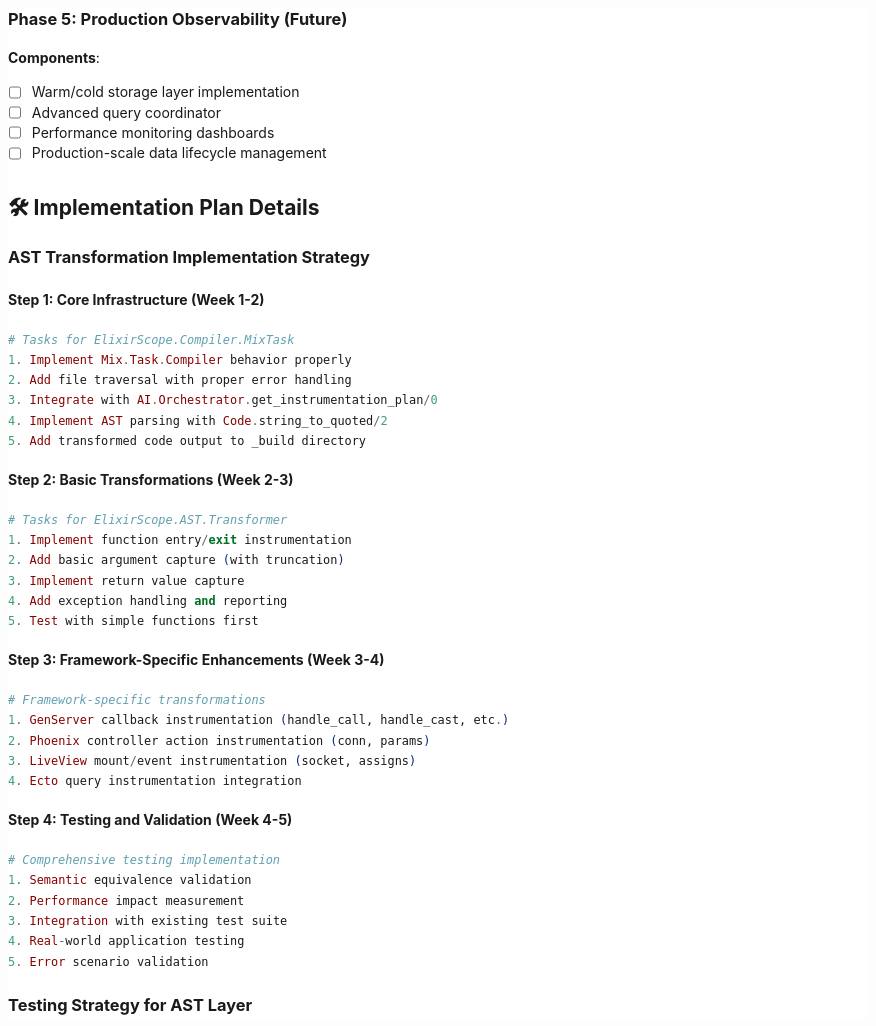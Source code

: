 ### **Phase 5: Production Observability** (Future)
**Components**:
- [ ] Warm/cold storage layer implementation
- [ ] Advanced query coordinator
- [ ] Performance monitoring dashboards
- [ ] Production-scale data lifecycle management

## 🛠️ **Implementation Plan Details**

### **AST Transformation Implementation Strategy**

#### **Step 1: Core Infrastructure (Week 1-2)**
```elixir
# Tasks for ElixirScope.Compiler.MixTask
1. Implement Mix.Task.Compiler behavior properly
2. Add file traversal with proper error handling
3. Integrate with AI.Orchestrator.get_instrumentation_plan/0
4. Implement AST parsing with Code.string_to_quoted/2
5. Add transformed code output to _build directory
```

#### **Step 2: Basic Transformations (Week 2-3)**
```elixir
# Tasks for ElixirScope.AST.Transformer  
1. Implement function entry/exit instrumentation
2. Add basic argument capture (with truncation)
3. Implement return value capture
4. Add exception handling and reporting
5. Test with simple functions first
```

#### **Step 3: Framework-Specific Enhancements (Week 3-4)**
```elixir
# Framework-specific transformations
1. GenServer callback instrumentation (handle_call, handle_cast, etc.)
2. Phoenix controller action instrumentation (conn, params)
3. LiveView mount/event instrumentation (socket, assigns)
4. Ecto query instrumentation integration
```

#### **Step 4: Testing and Validation (Week 4-5)**
```elixir
# Comprehensive testing implementation
1. Semantic equivalence validation
2. Performance impact measurement  
3. Integration with existing test suite
4. Real-world application testing
5. Error scenario validation
```

### **Testing Strategy for AST Layer**
